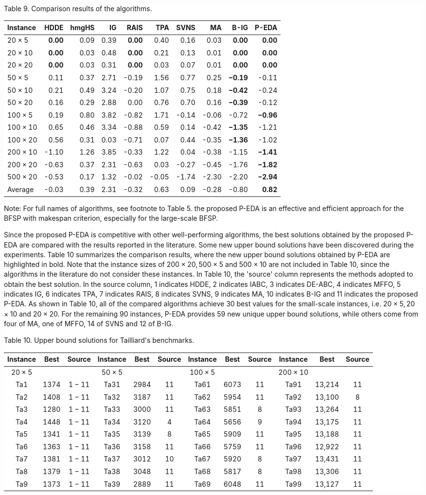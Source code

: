 Table 9. Comparison results of the algorithms.

| Instance | HDDE | hmgHS | IG | RAIS | TPA | SVNS | MA | B-IG | P-EDA |
| :-- | --: | --: | --: | --: | --: | --: | --: | --: | --: |
| $20 \times 5$ | $\mathbf{0 . 0 0}$ | 0.09 | 0.39 | $\mathbf{0 . 0 0}$ | 0.40 | 0.16 | 0.03 | $\mathbf{0 . 0 0}$ | $\mathbf{0 . 0 0}$ |
| $20 \times 10$ | $\mathbf{0 . 0 0}$ | 0.03 | 0.48 | $\mathbf{0 . 0 0}$ | 0.21 | 0.13 | 0.01 | $\mathbf{0 . 0 0}$ | $\mathbf{0 . 0 0}$ |
| $20 \times 20$ | $\mathbf{0 . 0 0}$ | 0.03 | 0.31 | $\mathbf{0 . 0 0}$ | 0.03 | 0.07 | 0.01 | $\mathbf{0 . 0 0}$ | $\mathbf{0 . 0 0}$ |
| $50 \times 5$ | 0.11 | 0.37 | 2.71 | -0.19 | 1.56 | 0.77 | 0.25 | $\mathbf{- 0 . 1 9}$ | -0.11 |
| $50 \times 10$ | 0.21 | 0.49 | 3.24 | -0.20 | 1.07 | 0.75 | 0.18 | $\mathbf{- 0 . 4 2}$ | -0.24 |
| $50 \times 20$ | 0.16 | 0.29 | 2.88 | 0.00 | 0.76 | 0.70 | 0.16 | $\mathbf{- 0 . 3 9}$ | -0.12 |
| $100 \times 5$ | 0.19 | 0.80 | 3.82 | -0.82 | 1.71 | -0.14 | -0.06 | -0.72 | $\mathbf{- 0 . 9 6}$ |
| $100 \times 10$ | 0.65 | 0.46 | 3.34 | -0.88 | 0.59 | 0.14 | -0.42 | $\mathbf{- 1 . 3 5}$ | -1.21 |
| $100 \times 20$ | 0.56 | 0.31 | 0.03 | -0.71 | 0.07 | 0.44 | -0.35 | $\mathbf{- 1 . 3 6}$ | -1.02 |
| $200 \times 10$ | -1.10 | 1.26 | 3.85 | -0.33 | 1.22 | 0.04 | -0.38 | -1.15 | $\mathbf{- 1 . 4 1}$ |
| $200 \times 20$ | -0.63 | 0.37 | 2.31 | -0.63 | 0.03 | -0.27 | -0.45 | -1.76 | $\mathbf{- 1 . 8 2}$ |
| $500 \times 20$ | -0.53 | 0.17 | 1.32 | -0.02 | -0.05 | -1.74 | -2.30 | -2.20 | $\mathbf{- 2 . 9 4}$ |
| Average | -0.03 | 0.39 | 2.31 | -0.32 | 0.63 | 0.09 | -0.28 | -0.80 | $\mathbf{0 . 8 2}$ |

Note: For full names of algorithms, see footnote to Table 5.
the proposed P-EDA is an effective and efficient approach for the BFSP with makespan criterion, especially for the large-scale BFSP.

Since the proposed P-EDA is competitive with other well-performing algorithms, the best solutions obtained by the proposed P-EDA are compared with the results reported in the literature. Some new upper bound solutions have been discovered during the experiments. Table 10 summarizes the comparison results, where the new upper bound solutions obtained by P-EDA are highlighted in bold. Note that the instance sizes of $200 \times 20,500 \times 5$ and $500 \times 10$ are not included in Table 10, since the algorithms in the literature do not consider these instances. In Table 10, the 'source' column represents the methods adopted to obtain the best solution. In the source column, 1 indicates HDDE, 2 indicates IABC, 3 indicates DE-ABC, 4 indicates MFFO, 5 indicates IG, 6 indicates TPA, 7 indicates RAIS, 8 indicates SVNS, 9 indicates MA, 10 indicates B-IG and 11 indicates the proposed P-EDA. As shown in Table 10, all of the compared algorithms achieve 30 best values for the small-scale instances, i.e. $20 \times 5,20 \times 10$ and $20 \times 20$. For the remaining 90 instances, P-EDA provides 59 new unique upper bound solutions, while others come from four of MA, one of MFFO, 14 of SVNS and 12 of B-IG.

Table 10. Upper bound solutions for Tailliard's benchmarks.

| Instance | Best | Source | Instance | Best | Source | Instance | Best | Source | Instance | Best | Source |
| :--: | :--: | :--: | :--: | :--: | :--: | :--: | :--: | :--: | :--: | :--: | :--: |
| $20 \times 5$ |  |  | $50 \times 5$ |  |  | $100 \times 5$ |  |  | $200 \times 10$ |  |  |
| Ta1 | 1374 | $1-11$ | Ta31 | 2984 | 11 | Ta61 | 6073 | 11 | Ta91 | 13,214 | 11 |
| Ta2 | 1408 | $1-11$ | Ta32 | 3187 | 11 | Ta62 | 5954 | 11 | Ta92 | 13,100 | 8 |
| Ta3 | 1280 | $1-11$ | Ta33 | 3000 | 11 | Ta63 | 5851 | 8 | Ta93 | 13,264 | 11 |
| Ta4 | 1448 | $1-11$ | Ta34 | 3120 | 4 | Ta64 | 5656 | 9 | Ta94 | 13,175 | 11 |
| Ta5 | 1341 | $1-11$ | Ta35 | 3139 | 8 | Ta65 | 5909 | 11 | Ta95 | 13,188 | 11 |
| Ta6 | 1363 | $1-11$ | Ta36 | 3158 | 11 | Ta66 | 5759 | 11 | Ta96 | 12,922 | 11 |
| Ta7 | 1381 | $1-11$ | Ta37 | 3012 | 10 | Ta67 | 5920 | 8 | Ta97 | 13,431 | 11 |
| Ta8 | 1379 | $1-11$ | Ta38 | 3048 | 11 | Ta68 | 5817 | 8 | Ta98 | 13,306 | 11 |
| Ta9 | 1373 | $1-11$ | Ta39 | 2889 | 11 | Ta69 | 6048 | 11 | Ta99 | 13,127 | 11 |